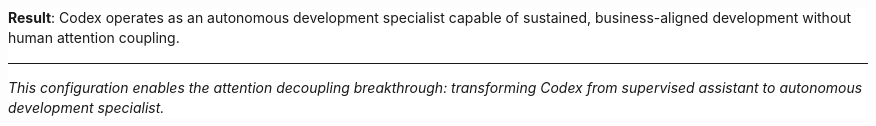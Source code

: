 **Result**: Codex operates as an autonomous development specialist capable of sustained, business-aligned development without human attention coupling.

---

*This configuration enables the attention decoupling breakthrough: transforming Codex from supervised assistant to autonomous development specialist.*